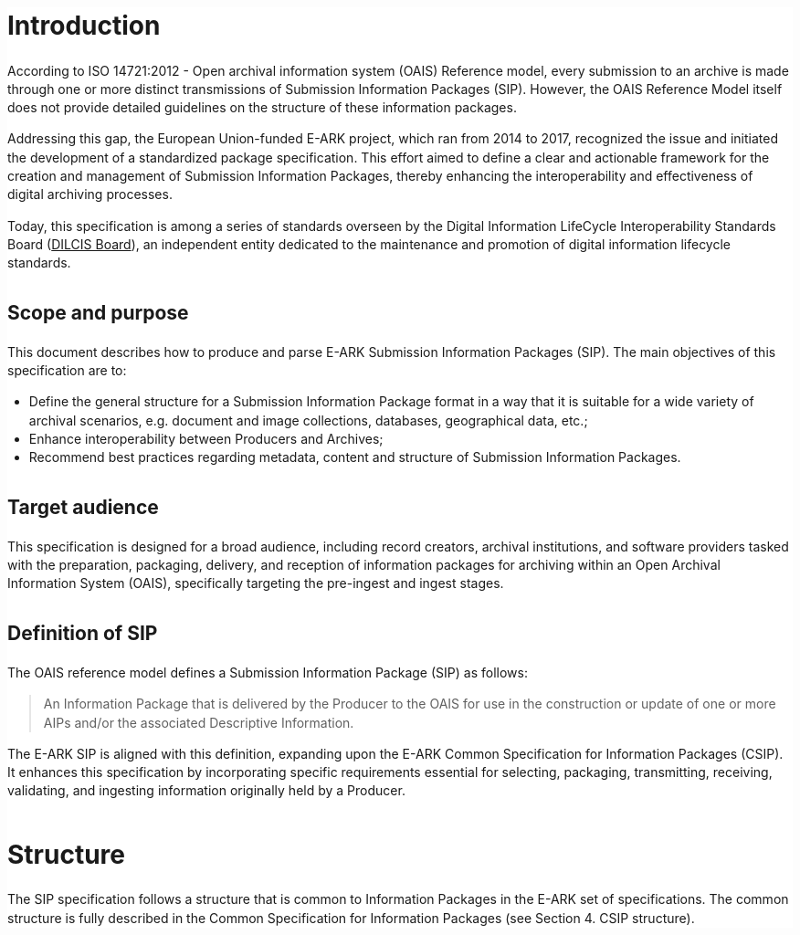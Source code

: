 # Introduction

According to ISO 14721:2012 - Open archival information system (OAIS) Reference model, every submission to an archive is made through one or more distinct transmissions of Submission Information Packages (SIP). However, the OAIS Reference Model itself does not provide detailed guidelines on the structure of these information packages.

Addressing this gap, the European Union-funded E-ARK project, which ran from 2014 to 2017, recognized the issue and initiated the development of a standardized package specification. This effort aimed to define a clear and actionable framework for the creation and management of Submission Information Packages, thereby enhancing the interoperability and effectiveness of digital archiving processes.

Today, this specification is among a series of standards overseen by the Digital Information LifeCycle Interoperability Standards Board ([DILCIS Board](http://www.dilcis.eu)), an independent entity dedicated to the maintenance and promotion of digital information lifecycle standards.

## Scope and purpose

This document describes how to produce and parse E-ARK Submission Information Packages (SIP). The main objectives of this specification are to:

- Define the general structure for a Submission Information Package format in a way that it is suitable for a wide variety of archival scenarios, e.g. document and image collections, databases, geographical data, etc.;
- Enhance interoperability between Producers and Archives;
- Recommend best practices regarding metadata, content and structure of Submission Information Packages.

## Target audience

This specification is designed for a broad audience, including record creators, archival institutions, and software providers tasked with the preparation, packaging, delivery, and reception of information packages for archiving within an Open Archival Information System (OAIS), specifically targeting the pre-ingest and ingest stages.

## Definition of SIP

The OAIS reference model defines a Submission Information Package (SIP) as follows:

> An Information Package that is delivered by the Producer to the OAIS for use in the construction or update of one or more AIPs and/or the associated Descriptive Information.

The E-ARK SIP is aligned with this definition, expanding upon the E-ARK Common Specification for Information Packages (CSIP). It enhances this specification by incorporating specific requirements essential for selecting, packaging, transmitting, receiving, validating, and ingesting information originally held by a Producer.

# Structure

The SIP specification follows a structure that is common to Information Packages in the E-ARK set of specifications. The common structure is fully described in the Common Specification for Information Packages (see Section 4. CSIP structure).
